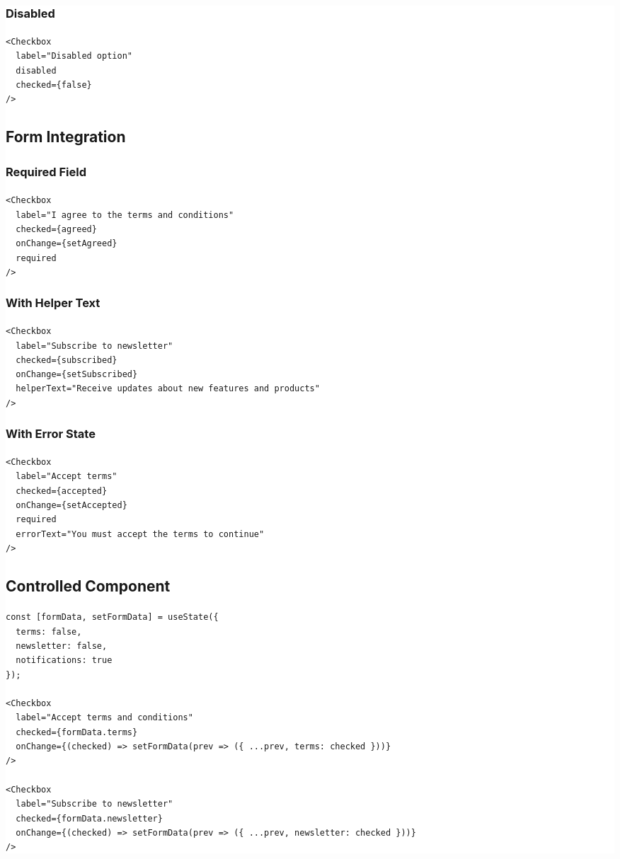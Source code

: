 ### Disabled
```tsx
<Checkbox
  label="Disabled option"
  disabled
  checked={false}
/>
```

## Form Integration

### Required Field
```tsx
<Checkbox
  label="I agree to the terms and conditions"
  checked={agreed}
  onChange={setAgreed}
  required
/>
```

### With Helper Text
```tsx
<Checkbox
  label="Subscribe to newsletter"
  checked={subscribed}
  onChange={setSubscribed}
  helperText="Receive updates about new features and products"
/>
```

### With Error State
```tsx
<Checkbox
  label="Accept terms"
  checked={accepted}
  onChange={setAccepted}
  required
  errorText="You must accept the terms to continue"
/>
```

## Controlled Component

```tsx
const [formData, setFormData] = useState({
  terms: false,
  newsletter: false,
  notifications: true
});

<Checkbox
  label="Accept terms and conditions"
  checked={formData.terms}
  onChange={(checked) => setFormData(prev => ({ ...prev, terms: checked }))}
/>

<Checkbox
  label="Subscribe to newsletter"
  checked={formData.newsletter}
  onChange={(checked) => setFormData(prev => ({ ...prev, newsletter: checked }))}
/>

```